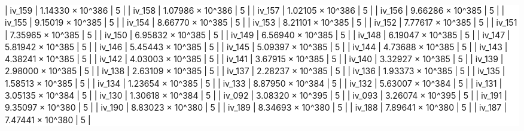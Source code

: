 | iv_159 | 1.14330 × 10^386 | 5 |
| iv_158 | 1.07986 × 10^386 | 5 |
| iv_157 | 1.02105 × 10^386 | 5 |
| iv_156 | 9.66286 × 10^385 | 5 |
| iv_155 | 9.15019 × 10^385 | 5 |
| iv_154 | 8.66770 × 10^385 | 5 |
| iv_153 | 8.21101 × 10^385 | 5 |
| iv_152 | 7.77617 × 10^385 | 5 |
| iv_151 | 7.35965 × 10^385 | 5 |
| iv_150 | 6.95832 × 10^385 | 5 |
| iv_149 | 6.56940 × 10^385 | 5 |
| iv_148 | 6.19047 × 10^385 | 5 |
| iv_147 | 5.81942 × 10^385 | 5 |
| iv_146 | 5.45443 × 10^385 | 5 |
| iv_145 | 5.09397 × 10^385 | 5 |
| iv_144 | 4.73688 × 10^385 | 5 |
| iv_143 | 4.38241 × 10^385 | 5 |
| iv_142 | 4.03003 × 10^385 | 5 |
| iv_141 | 3.67915 × 10^385 | 5 |
| iv_140 | 3.32927 × 10^385 | 5 |
| iv_139 | 2.98000 × 10^385 | 5 |
| iv_138 | 2.63109 × 10^385 | 5 |
| iv_137 | 2.28237 × 10^385 | 5 |
| iv_136 | 1.93373 × 10^385 | 5 |
| iv_135 | 1.58513 × 10^385 | 5 |
| iv_134 | 1.23654 × 10^385 | 5 |
| iv_133 | 8.87950 × 10^384 | 5 |
| iv_132 | 5.63007 × 10^384 | 5 |
| iv_131 | 3.05135 × 10^384 | 5 |
| iv_130 | 1.30618 × 10^384 | 5 |
| iv_092 | 3.08320 × 10^395 | 5 |
| iv_093 | 3.26074 × 10^395 | 5 |
| iv_191 | 9.35097 × 10^380 | 5 |
| iv_190 | 8.83023 × 10^380 | 5 |
| iv_189 | 8.34693 × 10^380 | 5 |
| iv_188 | 7.89641 × 10^380 | 5 |
| iv_187 | 7.47441 × 10^380 | 5 |